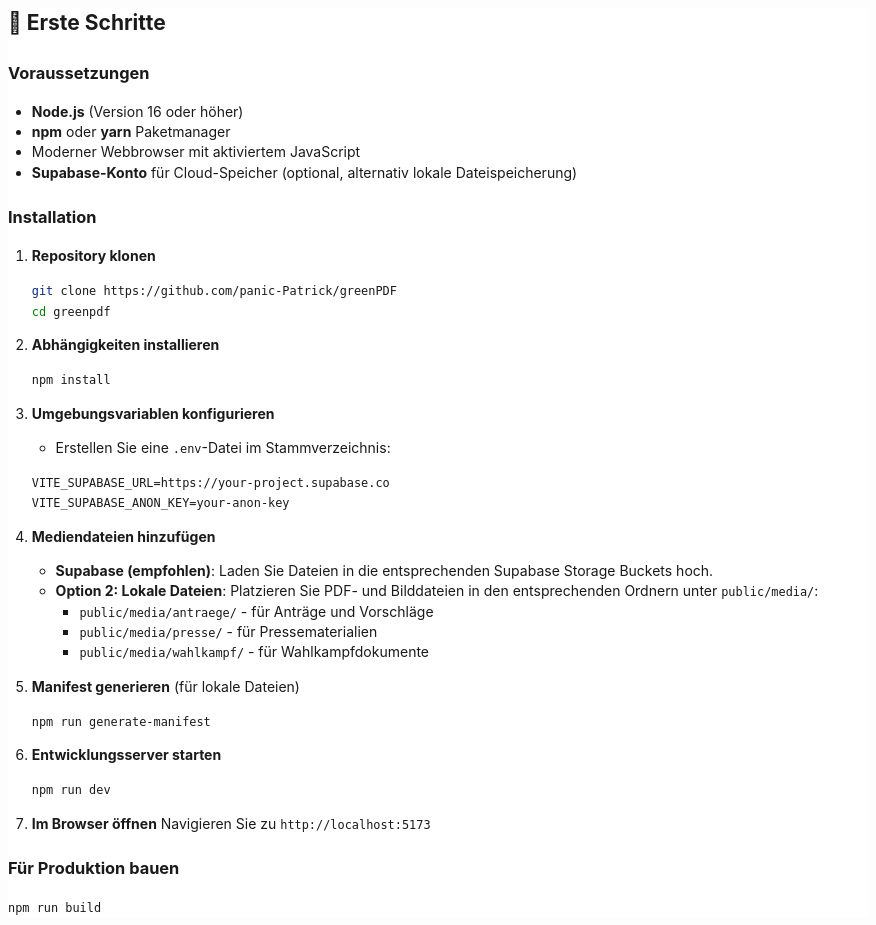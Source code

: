 ## 🚀 Erste Schritte

### Voraussetzungen

- **Node.js** (Version 16 oder höher)
- **npm** oder **yarn** Paketmanager
- Moderner Webbrowser mit aktiviertem JavaScript
- **Supabase-Konto** für Cloud-Speicher (optional, alternativ lokale Dateispeicherung)

### Installation

1. **Repository klonen**
   ```bash
   git clone https://github.com/panic-Patrick/greenPDF
   cd greenpdf
   ```

2. **Abhängigkeiten installieren**
   ```bash
   npm install
   ```

3. **Umgebungsvariablen konfigurieren**
   - Erstellen Sie eine `.env`-Datei im Stammverzeichnis:
   ```
   VITE_SUPABASE_URL=https://your-project.supabase.co
   VITE_SUPABASE_ANON_KEY=your-anon-key
   ```

4. **Mediendateien hinzufügen**
   - **Supabase (empfohlen)**: Laden Sie Dateien in die entsprechenden Supabase Storage Buckets hoch.
   - **Option 2: Lokale Dateien**: Platzieren Sie PDF- und Bilddateien in den entsprechenden Ordnern unter `public/media/`:
     - `public/media/antraege/` - für Anträge und Vorschläge
     - `public/media/presse/` - für Pressematerialien
     - `public/media/wahlkampf/` - für Wahlkampfdokumente

5. **Manifest generieren** (für lokale Dateien)
   ```bash
   npm run generate-manifest
   ```

6. **Entwicklungsserver starten**
   ```bash
   npm run dev
   ```

7. **Im Browser öffnen**
   Navigieren Sie zu `http://localhost:5173`

### Für Produktion bauen

```bash
npm run build
```
